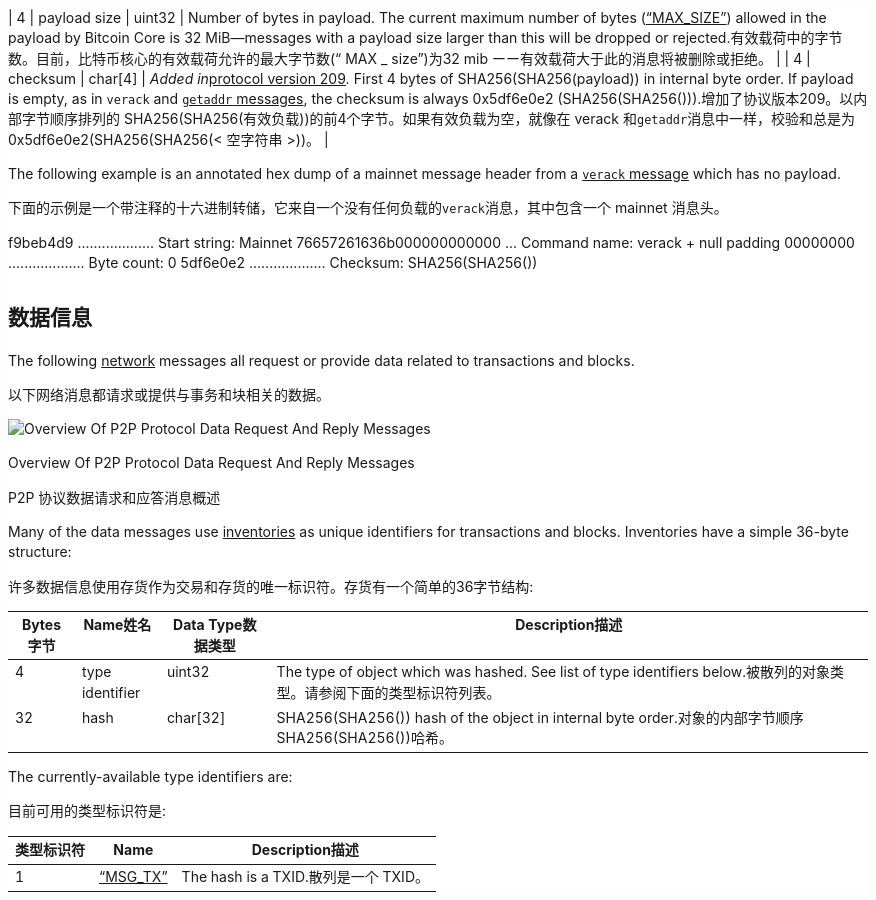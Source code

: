 | 4   | payload size | uint32    | Number of bytes in payload. The current maximum number of bytes ([“MAX_SIZE”](https://github.com/bitcoin/bitcoin/blob/60abd463ac2eaa8bc1d616d8c07880dc53d97211/src/serialize.h#L23)) allowed in the payload by Bitcoin Core is 32 MiB—messages with a payload size larger than this will be dropped or rejected.有效载荷中的字节数。目前，比特币核心的有效载荷允许的最大字节数(“ MAX _ size”)为32 mib ーー有效载荷大于此的消息将被删除或拒绝。                                                                                                                  |
| 4   | checksum     | char[4]   | *Added in*[protocol version 209](https://developer.bitcoin.org/reference/p2p_networking.html#protocol-versions)*.* First 4 bytes of SHA256(SHA256(payload)) in internal byte order. If payload is empty, as in `verack` and [`getaddr` messages](https://developer.bitcoin.org/reference/p2p_networking.html#getaddr), the checksum is always 0x5df6e0e2 (SHA256(SHA256())).增加了协议版本209。以内部字节顺序排列的 SHA256(SHA256(有效负载))的前4个字节。如果有效负载为空，就像在 verack 和`getaddr`消息中一样，校验和总是为0x5df6e0e2(SHA256(SHA256(< 空字符串 >))。 |

The following example is an annotated hex dump of a mainnet message header from a [`verack` message](https://developer.bitcoin.org/reference/p2p_networking.html#verack) which has no payload.

下面的示例是一个带注释的十六进制转储，它来自一个没有任何负载的`verack`消息，其中包含一个 mainnet 消息头。

f9beb4d9 ................... Start string: Mainnet
76657261636b000000000000 ... Command name: verack + null padding
00000000 ................... Byte count: 0
5df6e0e2 ................... Checksum: SHA256(SHA256())

## 数据信息

The following [network](https://developer.bitcoin.org/devguide/p2p_network.html) messages all request or provide data related to transactions and blocks.

以下网络消息都请求或提供与事务和块相关的数据。

![Overview Of P2P Protocol Data Request And Reply Messages](https://developer.bitcoin.org/_images/en-p2p-data-messages.svg)

Overview Of P2P Protocol Data Request And Reply Messages[](https://developer.bitcoin.org/reference/p2p_networking.html#id1 "Permalink to this image")

P2P 协议数据请求和应答消息概述

Many of the data messages use [inventories](https://developer.bitcoin.org/glossary.html#term-Inventory) as unique identifiers for transactions and blocks. Inventories have a simple 36-byte structure:

许多数据信息使用存货作为交易和存货的唯一标识符。存货有一个简单的36字节结构:

| Bytes字节 | Name姓名          | Data Type数据类型 | Description描述                                                                                   |
| ------- | --------------- | ------------- | ----------------------------------------------------------------------------------------------- |
| 4       | type identifier | uint32        | The type of object which was hashed. See list of type identifiers below.被散列的对象类型。请参阅下面的类型标识符列表。 |
| 32      | hash            | char[32]      | SHA256(SHA256()) hash of the object in internal byte order.对象的内部字节顺序 SHA256(SHA256())哈希。        |

The currently-available type identifiers are:

目前可用的类型标识符是:

| 类型标识符 | Name                                                                                                     | Description描述                                                                                                                                                                                                                                                                                                                                                                                                                                                                                                                                                                                                                                                                                                                                                                          |
| ----- | -------------------------------------------------------------------------------------------------------- | -------------------------------------------------------------------------------------------------------------------------------------------------------------------------------------------------------------------------------------------------------------------------------------------------------------------------------------------------------------------------------------------------------------------------------------------------------------------------------------------------------------------------------------------------------------------------------------------------------------------------------------------------------------------------------------------------------------------------------------------------------------------------------------- |
| 1     | [“MSG_TX”](https://developer.bitcoin.org/terms.html#term-msg-tx)                                         | The hash is a TXID.散列是一个 TXID。                                                                                                                                                                                                                                                                                                                                                                                                                                                                                                                                                                                                                                                                                                                                                         |